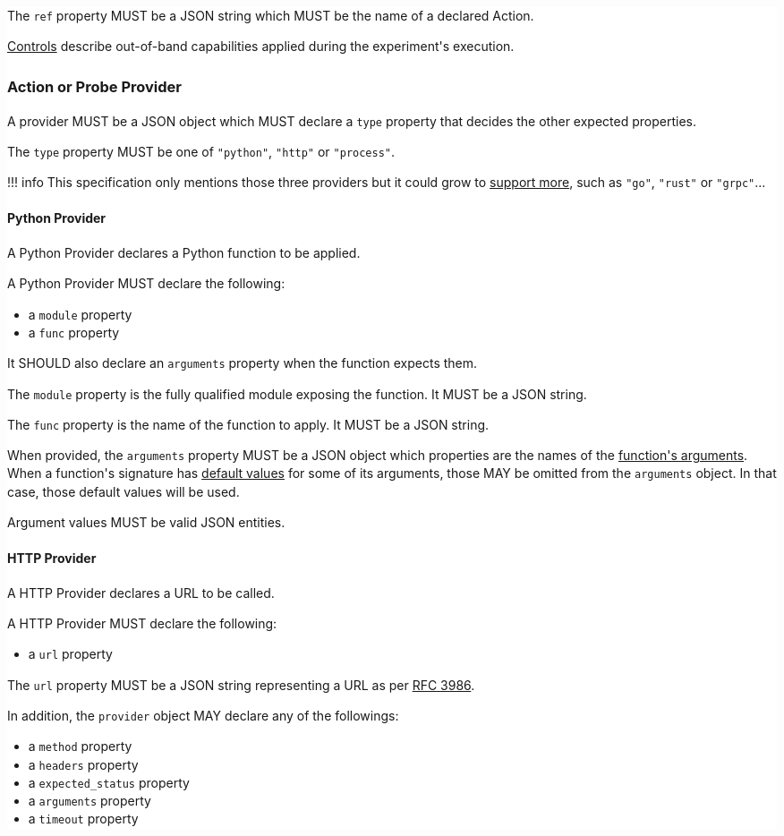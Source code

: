 The `ref` property MUST be a JSON string which MUST be the name of a declared
Action.

[Controls][controls] describe out-of-band capabilities applied during the
experiment's execution.

### Action or Probe Provider

A provider MUST be a JSON object which MUST declare a `type` property that
decides the other expected properties.

The `type` property MUST be one of `"python"`, `"http"` or `"process"`.

!!! info
    This specification only mentions those three providers but it could grow
    to [support more][otherproviders], such as `"go"`, `"rust"` or `"grpc"`...

[otherproviders]: https://github.com/chaostoolkit/chaostoolkit-lib/issues/38

#### Python Provider

A Python Provider declares a Python function to be applied.

A Python Provider MUST declare the following:

* a `module` property
* a `func` property

It SHOULD also declare an `arguments` property when the function expects them.

The `module` property is the fully qualified module exposing the function. It
MUST be a JSON string.

The `func` property is the name of the function to apply. It MUST be a JSON
string.

When provided, the `arguments` property MUST be a JSON object which
properties are the names of the [function's arguments][farg]. When a function's
signature has [default values][fdef] for some of its arguments, those MAY be
omitted from the `arguments` object. In that case, those default values will be
used.

Argument values MUST be valid JSON entities.

[farg]: https://docs.python.org/3/glossary.html#term-argument
[fdef]: https://docs.python.org/3/reference/compound_stmts.html#function-definitions

#### HTTP Provider

A HTTP Provider declares a URL to be called.

A HTTP Provider MUST declare the following:

* a `url` property

The `url` property MUST be a JSON string representing a URL as per
[RFC 3986][rfc3986].

[rfc3986]: https://tools.ietf.org/html/rfc3986

In addition, the `provider` object MAY declare any of the followings:

* a `method` property
* a `headers` property
* a `expected_status` property
* a `arguments` property
* a `timeout` property


[exp]: #experiment
[hypo]: #steady-state-hypothesis
[meth]: #method
[pb]: #probe
[action]: #action
[secrets]: #secrets
[conf]: #configuration
[rfc2119]: https://tools.ietf.org/html/rfc2119
[rfc7159]: https://tools.ietf.org/html/rfc7159
[yaml]: http://yaml.org/spec/
[principles]: http://principlesofchaos.org/
[ext]: #extensions
[contrib]: #contributions
[controls]: #controls
[tolerance]: #steady-state-probe-tolerance
[jp]: http://goessner.net/articles/JsonPath/
[rfc2616]: https://www.w3.org/Protocols/rfc2616/
[rfc7231]: https://tools.ietf.org/html/rfc7231
[vault]: https://www.vaultproject.io/
[vaulttoken]: https://www.vaultproject.io/api/auth/token/index.html
[approle]: https://www.vaultproject.io/api/auth/approle/index.html
[kvversion]: https://www.vaultproject.io/api/secret/kv/index.html